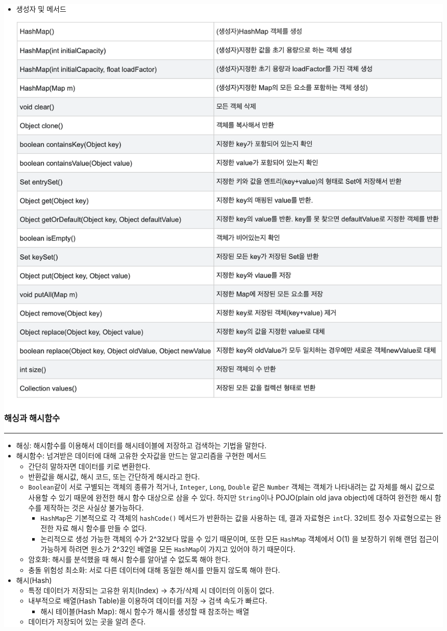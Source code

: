 - 생성자 및 메서드

    ![Untitled](./images/Untitled%2024.png)

### 해싱과 해시함수

---

- 해싱: 해시함수를 이용해서 데이터를 해시테이블에 저장하고 검색하는 기법을 말한다.
- 해시함수: 넘겨받은 데이터에 대해 고유한 숫자값을 만드는 알고리즘을 구현한 메서드
    - 간단히 말하자면 데이터를 키로 변환한다.
    - 반환값을 해시값, 해시 코드, 또는 간단하게 해시라고 한다.
    - `Boolean`같이 서로 구별되는 객체의 종류가 적거나, `Integer`, `Long`, `Double` 같은 `Number` 객체는 객체가 나타내려는 값 자체를 해시 값으로 사용할 수 있기 때문에 완전한 해시 함수 대상으로 삼을 수 있다. 하지만 `String`이나 POJO(plain old java object)에 대하여 완전한 해시 함수를 제작하는 것은 사실상 불가능하다.
        - `HashMap`은 기본적으로 각 객체의 `hashCode()` 메서드가 반환하는 값을 사용하는 데, 결과 자료형은 `int`다. 32비트 정수 자료형으로는 완전한 자료 해시 함수를 만들 수 없다.
        - 논리적으로 생성 가능한 객체의 수가 2^32보다 많을 수 있기 때문이며, 또한 모든 `HashMap` 객체에서 O(1) 을 보장하기 위해 랜덤 접근이 가능하게 하려면 원소가 2^32인 배열을 모든 `HashMap`이 가지고 있어야 하기 때문이다.
    - 암호화: 해시를 분석했을 때 해시 함수를 알아낼 수 없도록 해야 한다.
    - 충돌 위험성 최소화: 서로 다른 데이터에 대해 동일한 해시를 만들지 않도록 해야 한다.
- 해시(Hash)
    - 특정 데이터가 저장되는 고유한 위치(Index) → 추가/삭제 시 데이터의 이동이 없다.
    - 내부적으로 배열(Hash Table)을 이용하여 데이터를 저장 → 검색 속도가 빠르다.
        - 해시 테이블(Hash Map): 해시 함수가 해시를 생성할 때 참조하는 배열
    - 데이터가 저장되어 있는 곳을 알려 준다.